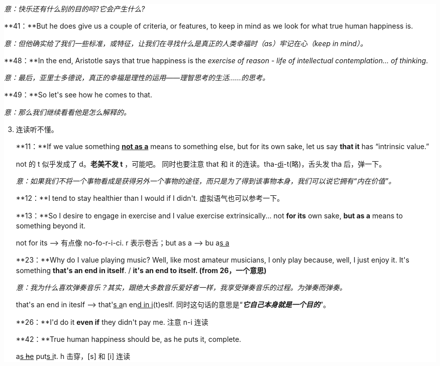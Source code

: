    *意：快乐还有什么别的目的吗?它会产生什么?*

   <audio src="https://img.kmf.com/qmmp3/3738/27393_20180606130953.mp3" controls="controls"></audio>

   **41：**But he does give us a couple of criteria, or features, to keep in mind as we look for what true human happiness is.

   *意：但他确实给了我们一些标准，或特征，让我们在寻找什么是真正的人类幸福时（as）牢记在心（keep in mind）。*

   <audio src="https://img.kmf.com/qmmp3/3738/27403_20180606130953.mp3" controls="controls"></audio>

   **48：**In the end, Aristotle says that true happiness is the *exercise of reason - life of intellectual contemplation... of thinking*.

   *意：最后，亚里士多德说，真正的幸福是理性的运用——理智思考的生活……的思考。*

   <audio src="https://img.kmf.com/qmmp3/3738/27416_20180606130953.mp3" controls="controls"></audio>

   **49：**So let's see how he comes to that.

   *意：那么我们继续看看他是怎么解释的。*

   <audio src="https://img.kmf.com/qmmp3/3738/27417_20180606130953.mp3" controls="controls"></audio>

3. 连读听不懂。

   **11：**If we value something **<u>not as a</u>** means to something else, but for its own sake, let us say **that it** has  “intrinsic value.”

   <audio src="https://img.kmf.com/qmmp3/3738/27356_20180606130953.mp3" controls="controls"></audio>

   not 的 t 似乎发成了 d。**老美不发 t** ，可能吧。 同时也要注意 that 和 it 的连读。tha-<u>di</u>-t(略)，舌头发 tha 后，弹一下。

   *意：如果我们不将一个事物看成是获得另外一个事物的途径，而只是为了得到该事物本身，我们可以说它拥有“内在价值”。*

   **12：**I tend to stay healthier than I would if I didn't. 虚拟语气也可以参考一下。

   **13：**So I desire to engage in exercise and I value exercise extrinsically... not **for its** own sake, **but as a** means to something beyond it.

   <audio src="https://img.kmf.com/qmmp3/3738/27359_20180606130953.mp3" controls="controls"></audio>

   not for its —> 有点像 no-fo-r-i-ci. r 表示卷舌；but as a —> bu a<u>s a</u>

   **23：**Why do I value playing music? Well, like most amateur musicians, I only play because, well, I just enjoy it. It's something **that's an end in itself**. / **it's an end to itself. (from 26，一个意思)**

   *意：我为什么喜欢弹奏音乐？其实，跟绝大多数音乐爱好者一样，我享受弹奏音乐的过程。为弹奏而弹奏。*

   <audio src="https://img.kmf.com/qmmp3/3738/27373_20180606130953.mp3" controls="controls"></audio>

   that's an end in iteslf —> that'<u>s a</u>n en<u>d in i</u>(t)eslf. 同时这句话的意思是“***它自己本身就是一个目的***”。

   **26：**I'd do it **even if** they didn't pay me. 注意 n-i 连读

   <audio src="https://img.kmf.com/qmmp3/3738/27379_20180606130953.mp3" controls="controls"></audio>

   **42：**True human happiness should be, as he puts it, complete.

   <audio src="https://img.kmf.com/qmmp3/3738/27404_20180606130953.mp3" controls="controls"></audio>

   a<u>s ~~h~~e</u> put<u>s i</u>t. h 击穿，[s] 和 [i] 连读
